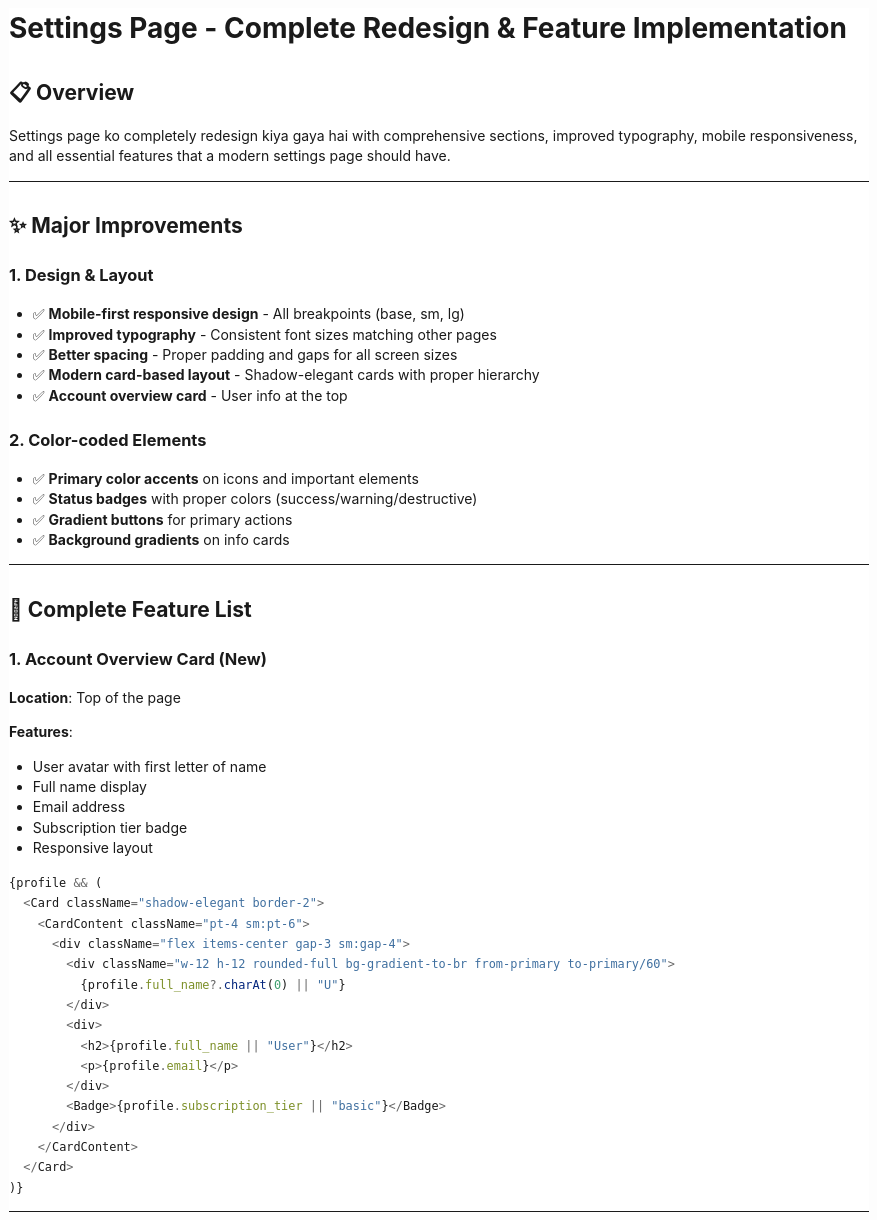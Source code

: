 # Settings Page - Complete Redesign & Feature Implementation

## 📋 Overview

Settings page ko completely redesign kiya gaya hai with comprehensive sections, improved typography, mobile responsiveness, and all essential features that a modern settings page should have.

---

## ✨ Major Improvements

### **1. Design & Layout**
- ✅ **Mobile-first responsive design** - All breakpoints (base, sm, lg)
- ✅ **Improved typography** - Consistent font sizes matching other pages
- ✅ **Better spacing** - Proper padding and gaps for all screen sizes
- ✅ **Modern card-based layout** - Shadow-elegant cards with proper hierarchy
- ✅ **Account overview card** - User info at the top

### **2. Color-coded Elements**
- ✅ **Primary color accents** on icons and important elements
- ✅ **Status badges** with proper colors (success/warning/destructive)
- ✅ **Gradient buttons** for primary actions
- ✅ **Background gradients** on info cards

---

## 🎯 Complete Feature List

### **1. Account Overview Card** (New)
**Location**: Top of the page

**Features**:
- User avatar with first letter of name
- Full name display
- Email address
- Subscription tier badge
- Responsive layout

```typescript
{profile && (
  <Card className="shadow-elegant border-2">
    <CardContent className="pt-4 sm:pt-6">
      <div className="flex items-center gap-3 sm:gap-4">
        <div className="w-12 h-12 rounded-full bg-gradient-to-br from-primary to-primary/60">
          {profile.full_name?.charAt(0) || "U"}
        </div>
        <div>
          <h2>{profile.full_name || "User"}</h2>
          <p>{profile.email}</p>
        </div>
        <Badge>{profile.subscription_tier || "basic"}</Badge>
      </div>
    </CardContent>
  </Card>
)}
```

---